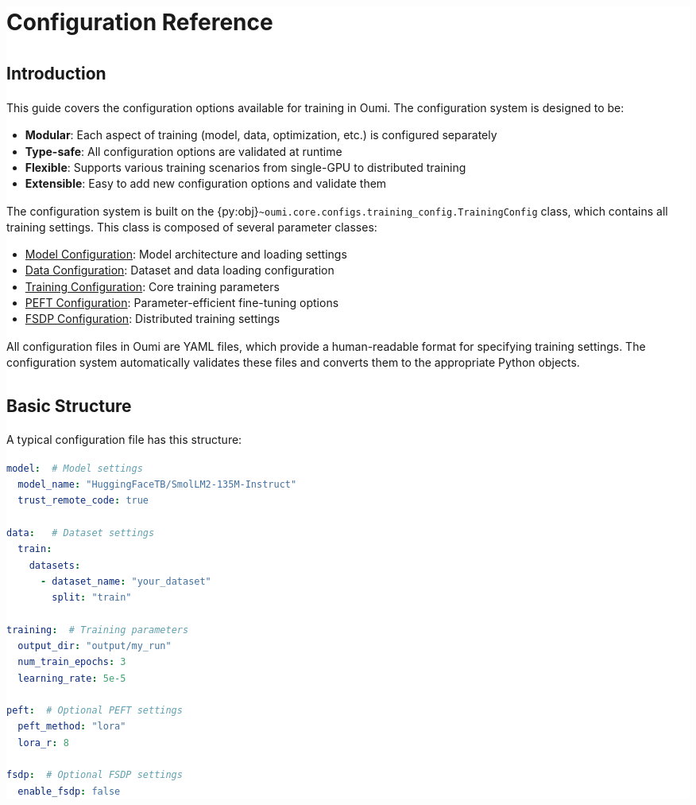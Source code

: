 # Configuration Reference

## Introduction

This guide covers the configuration options available for training in Oumi. The configuration system is designed to be:

- **Modular**: Each aspect of training (model, data, optimization, etc.) is configured separately
- **Type-safe**: All configuration options are validated at runtime
- **Flexible**: Supports various training scenarios from single-GPU to distributed training
- **Extensible**: Easy to add new configuration options and validate them

The configuration system is built on the {py:obj}`~oumi.core.configs.training_config.TrainingConfig` class, which contains all training settings. This class is composed of several parameter classes:

- [Model Configuration](#model-configuration): Model architecture and loading settings
- [Data Configuration](#data-configuration): Dataset and data loading configuration
- [Training Configuration](#training-configuration): Core training parameters
- [PEFT Configuration](#peft-configuration): Parameter-efficient fine-tuning options
- [FSDP Configuration](#fsdp-configuration): Distributed training settings

All configuration files in Oumi are YAML files, which provide a human-readable format for specifying training settings. The configuration system automatically validates these files and converts them to the appropriate Python objects.

## Basic Structure

A typical configuration file has this structure:

```yaml
model:  # Model settings
  model_name: "HuggingFaceTB/SmolLM2-135M-Instruct"
  trust_remote_code: true

data:   # Dataset settings
  train:
    datasets:
      - dataset_name: "your_dataset"
        split: "train"

training:  # Training parameters
  output_dir: "output/my_run"
  num_train_epochs: 3
  learning_rate: 5e-5

peft:  # Optional PEFT settings
  peft_method: "lora"
  lora_r: 8

fsdp:  # Optional FSDP settings
  enable_fsdp: false
```
